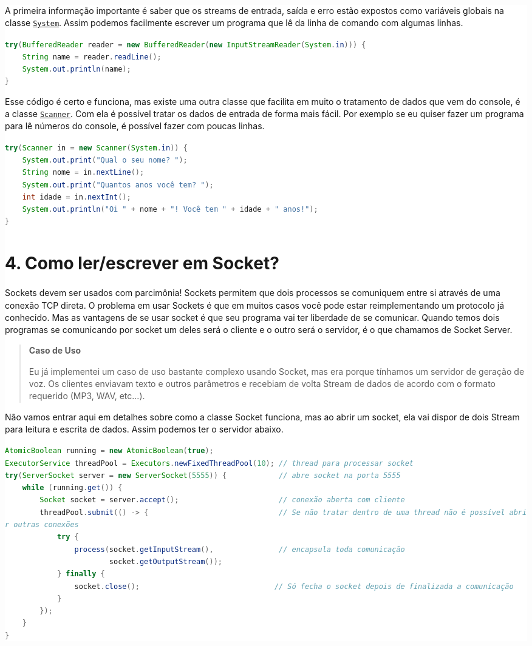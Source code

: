 A primeira informação importante é saber que os streams de entrada, saída e erro estão expostos como variáveis globais na classe [`System`](https://docs.oracle.com/javase/8/docs/api/java/lang/System.html). Assim podemos facilmente escrever um programa que lê da linha de comando com algumas linhas.

```java
try(BufferedReader reader = new BufferedReader(new InputStreamReader(System.in))) {
    String name = reader.readLine();
    System.out.println(name);
}
```

Esse código é certo e funciona, mas existe uma outra classe que facilita em muito o tratamento de dados que vem do console, é a classe [`Scanner`](https://docs.oracle.com/javase/8/docs/api/java/util/Scanner.html). Com ela é possível tratar os dados de entrada de forma mais fácil. Por exemplo se eu quiser fazer um programa para lê números do console, é possível fazer com poucas linhas.

```java
try(Scanner in = new Scanner(System.in)) {
    System.out.print("Qual o seu nome? ");
    String nome = in.nextLine();
    System.out.print("Quantos anos você tem? ");
    int idade = in.nextInt();
    System.out.println("Oi " + nome + "! Você tem " + idade + " anos!");
}
```

# 4. Como ler/escrever em Socket?

Sockets devem ser usados com parcimônia! Sockets permitem que dois processos se comuniquem entre si através de uma conexão TCP direta. O problema em usar Sockets é que em muitos casos você pode estar reimplementando um protocolo já conhecido. Mas as vantagens de se usar socket é que seu programa vai ter liberdade de se comunicar. Quando temos dois programas se comunicando por socket um deles será o cliente e o outro será o servidor, é o que chamamos de Socket Server.

> **Caso de Uso**
>
> Eu já implementei um caso de uso bastante complexo usando Socket, mas era porque tínhamos um servidor de geração de voz. Os clientes enviavam texto e outros parâmetros e recebiam de volta Stream de dados de acordo com o formato requerido (MP3, WAV, etc...).

Não vamos entrar aqui em detalhes sobre como a classe Socket funciona, mas ao abrir um socket, ela vai dispor de dois Stream para leitura e escrita de dados. Assim podemos ter o servidor abaixo.

```java
AtomicBoolean running = new AtomicBoolean(true);
ExecutorService threadPool = Executors.newFixedThreadPool(10); // thread para processar socket
try(ServerSocket server = new ServerSocket(5555)) {            // abre socket na porta 5555
    while (running.get()) {
        Socket socket = server.accept();                       // conexão aberta com cliente
        threadPool.submit(() -> {                              // Se não tratar dentro de uma thread não é possível abrir outras conexões
            try {
                process(socket.getInputStream(),               // encapsula toda comunicação
                        socket.getOutputStream());
            } finally {
                socket.close();                               // Só fecha o socket depois de finalizada a comunicação
            }
        });
    }
}
```
